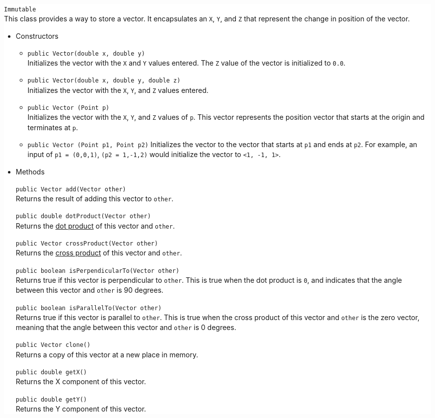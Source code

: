 `Immutable`  
This class provides a way to store a vector.
It encapsulates an `X`, `Y`, and `Z` that represent the change in position of the vector.

* Constructors

    * `public Vector(double x, double y)`  
    Initializes the vector with the `X` and `Y` values entered.
    The `Z` value of the vector is initialized to `0.0`.
    
    * `public Vector(double x, double y, double z)`  
    Initializes the vector with the `X`, `Y`, and `Z` values entered.
    
    * `public Vector (Point p)`  
    Initializes the vector with the `X`, `Y`, and `Z` values of `p`.
    This vector represents the position vector
    that starts at the origin and terminates at `p`.
    
    * `public Vector (Point p1, Point p2)`
    Initializes the vector to the vector
    that starts at `p1` and ends at `p2`.
    For example, an input of  `p1 = (0,0,1)`, `(p2 = 1,-1,2)`
    would initialize the vector to `<1, -1, 1>`.
    
* Methods
    
    `public Vector add(Vector other)`  
    Returns the result of adding this vector to `other`.
    
    `public double dotProduct(Vector other)`  
    Returns the
    [dot product](https://en.wikipedia.org/wiki/Dot_product)
    of this vector and `other`.
    
    `public Vector crossProduct(Vector other)`  
    Returns the
    [cross product](https://en.wikipedia.org/wiki/Cross_product)
    of this vector and `other`.
    
    `public boolean isPerpendicularTo(Vector other)`  
    Returns true if this vector is perpendicular to `other`.
    This is true when the dot product is `0`,
    and indicates that the angle between this vector and `other` is 90 degrees.
    
    `public boolean isParallelTo(Vector other)`  
    Returns true if this vector is parallel to `other`.
    This is true when the cross product of this vector and `other`
    is the zero vector,
    meaning that the angle between this vector and `other` is 0 degrees.
    
    `public Vector clone()`  
    Returns a copy of this vector at a new place in memory.
    
    `public double getX()`  
    Returns the X component of this vector.
    
    `public double getY()`  
    Returns the Y component of this vector.
    